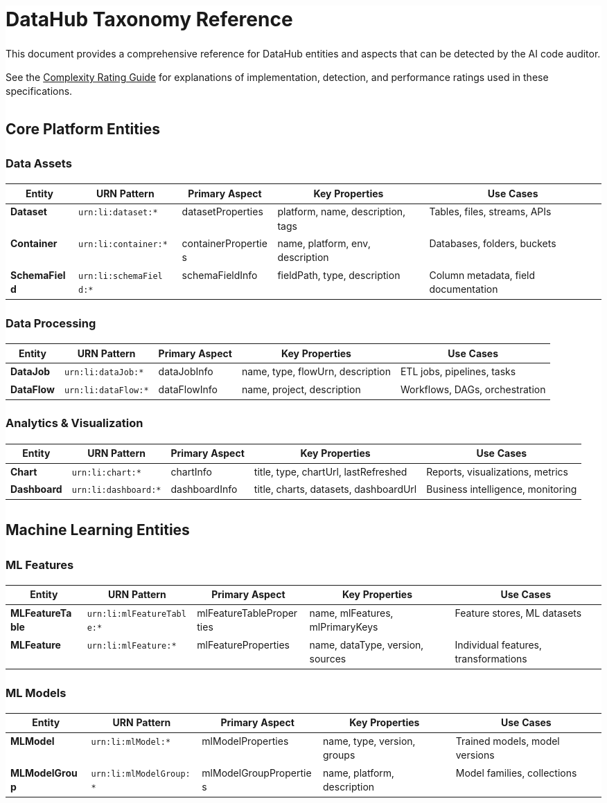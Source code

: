 # DataHub Taxonomy Reference

This document provides a comprehensive reference for DataHub entities and aspects that can be detected by the AI code auditor.

See the [Complexity Rating Guide](Complexity-Guide.md) for explanations of implementation, detection, and performance ratings used in these specifications.

## Core Platform Entities

### Data Assets

| Entity | URN Pattern | Primary Aspect | Key Properties | Use Cases |
|--------|-------------|----------------|----------------|-----------|
| **Dataset** | `urn:li:dataset:*` | datasetProperties | platform, name, description, tags | Tables, files, streams, APIs |
| **Container** | `urn:li:container:*` | containerProperties | name, platform, env, description | Databases, folders, buckets |
| **SchemaField** | `urn:li:schemaField:*` | schemaFieldInfo | fieldPath, type, description | Column metadata, field documentation |

### Data Processing

| Entity | URN Pattern | Primary Aspect | Key Properties | Use Cases |
|--------|-------------|----------------|----------------|-----------|
| **DataJob** | `urn:li:dataJob:*` | dataJobInfo | name, type, flowUrn, description | ETL jobs, pipelines, tasks |
| **DataFlow** | `urn:li:dataFlow:*` | dataFlowInfo | name, project, description | Workflows, DAGs, orchestration |

### Analytics & Visualization

| Entity | URN Pattern | Primary Aspect | Key Properties | Use Cases |
|--------|-------------|----------------|----------------|-----------|
| **Chart** | `urn:li:chart:*` | chartInfo | title, type, chartUrl, lastRefreshed | Reports, visualizations, metrics |
| **Dashboard** | `urn:li:dashboard:*` | dashboardInfo | title, charts, datasets, dashboardUrl | Business intelligence, monitoring |

## Machine Learning Entities

### ML Features

| Entity | URN Pattern | Primary Aspect | Key Properties | Use Cases |
|--------|-------------|----------------|----------------|-----------|
| **MLFeatureTable** | `urn:li:mlFeatureTable:*` | mlFeatureTableProperties | name, mlFeatures, mlPrimaryKeys | Feature stores, ML datasets |
| **MLFeature** | `urn:li:mlFeature:*` | mlFeatureProperties | name, dataType, version, sources | Individual features, transformations |

### ML Models

| Entity | URN Pattern | Primary Aspect | Key Properties | Use Cases |
|--------|-------------|----------------|----------------|-----------|
| **MLModel** | `urn:li:mlModel:*` | mlModelProperties | name, type, version, groups | Trained models, model versions |
| **MLModelGroup** | `urn:li:mlModelGroup:*` | mlModelGroupProperties | name, platform, description | Model families, collections |
